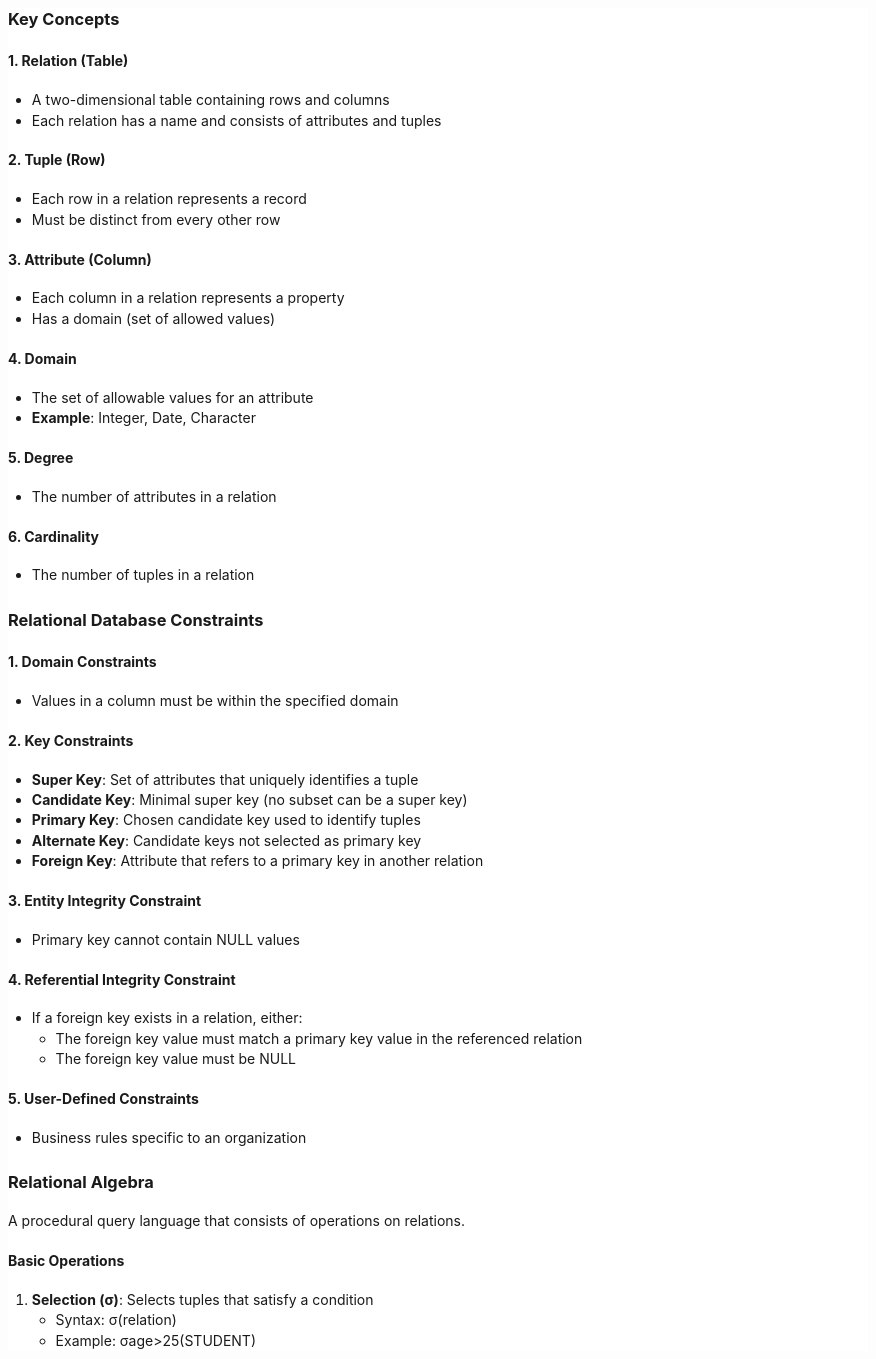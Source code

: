 ### Key Concepts

#### 1. Relation (Table)
- A two-dimensional table containing rows and columns
- Each relation has a name and consists of attributes and tuples

#### 2. Tuple (Row)
- Each row in a relation represents a record
- Must be distinct from every other row

#### 3. Attribute (Column)
- Each column in a relation represents a property
- Has a domain (set of allowed values)

#### 4. Domain
- The set of allowable values for an attribute
- **Example**: Integer, Date, Character

#### 5. Degree
- The number of attributes in a relation

#### 6. Cardinality
- The number of tuples in a relation

### Relational Database Constraints

#### 1. Domain Constraints
- Values in a column must be within the specified domain

#### 2. Key Constraints
- **Super Key**: Set of attributes that uniquely identifies a tuple
- **Candidate Key**: Minimal super key (no subset can be a super key)
- **Primary Key**: Chosen candidate key used to identify tuples
- **Alternate Key**: Candidate keys not selected as primary key
- **Foreign Key**: Attribute that refers to a primary key in another relation

#### 3. Entity Integrity Constraint
- Primary key cannot contain NULL values

#### 4. Referential Integrity Constraint
- If a foreign key exists in a relation, either:
  - The foreign key value must match a primary key value in the referenced relation
  - The foreign key value must be NULL

#### 5. User-Defined Constraints
- Business rules specific to an organization

### Relational Algebra
A procedural query language that consists of operations on relations.

#### Basic Operations
1. **Selection (σ)**: Selects tuples that satisfy a condition
   - Syntax: σ<condition>(relation)
   - Example: σage>25(STUDENT)

